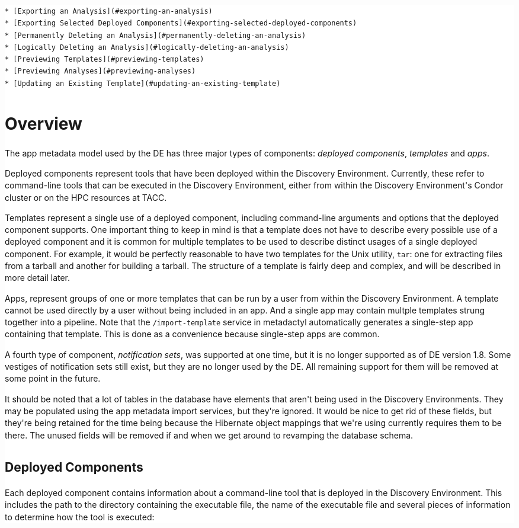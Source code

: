     * [Exporting an Analysis](#exporting-an-analysis)
    * [Exporting Selected Deployed Components](#exporting-selected-deployed-components)
    * [Permanently Deleting an Analysis](#permanently-deleting-an-analysis)
    * [Logically Deleting an Analysis](#logically-deleting-an-analysis)
    * [Previewing Templates](#previewing-templates)
    * [Previewing Analyses](#previewing-analyses)
    * [Updating an Existing Template](#updating-an-existing-template)

# Overview

The app metadata model used by the DE has three major types of components:
_deployed components_, _templates_ and _apps_.

Deployed components represent tools that have been deployed within the Discovery
Environment. Currently, these refer to command-line tools that can be executed
in the Discovery Environment, either from within the Discovery Environment's
Condor cluster or on the HPC resources at TACC.

Templates represent a single use of a deployed component, including command-line
arguments and options that the deployed component supports. One important thing
to keep in mind is that a template does not have to describe every possible use
of a deployed component and it is common for multiple templates to be used to
describe distinct usages of a single deployed component. For example, it would
be perfectly reasonable to have two templates for the Unix utility, `tar`: one
for extracting files from a tarball and another for building a tarball. The
structure of a template is fairly deep and complex, and will be described in
more detail later.

Apps, represent groups of one or more templates that can be run by a user from
within the Discovery Environment. A template cannot be used directly by a user
without being included in an app. And a single app may contain multple templates
strung together into a pipeline. Note that the `/import-template` service in
metadactyl automatically generates a single-step app containing that template.
This is done as a convenience because single-step apps are common.

A fourth type of component, _notification sets_, was supported at one time, but
it is no longer supported as of DE version 1.8. Some vestiges of notification
sets still exist, but they are no longer used by the DE. All remaining support
for them will be removed at some point in the future.

It should be noted that a lot of tables in the database have elements that
aren't being used in the Discovery Environments. They may be populated using the
app metadata import services, but they're ignored. It would be nice to get rid
of these fields, but they're being retained for the time being because the
Hibernate object mappings that we're using currently requires them to be there.
The unused fields will be removed if and when we get around to revamping the
database schema.

## Deployed Components

Each deployed component contains information about a command-line tool that is
deployed in the Discovery Environment. This includes the path to the directory
containing the executable file, the name of the executable file and several
pieces of information to determine how the tool is executed:
